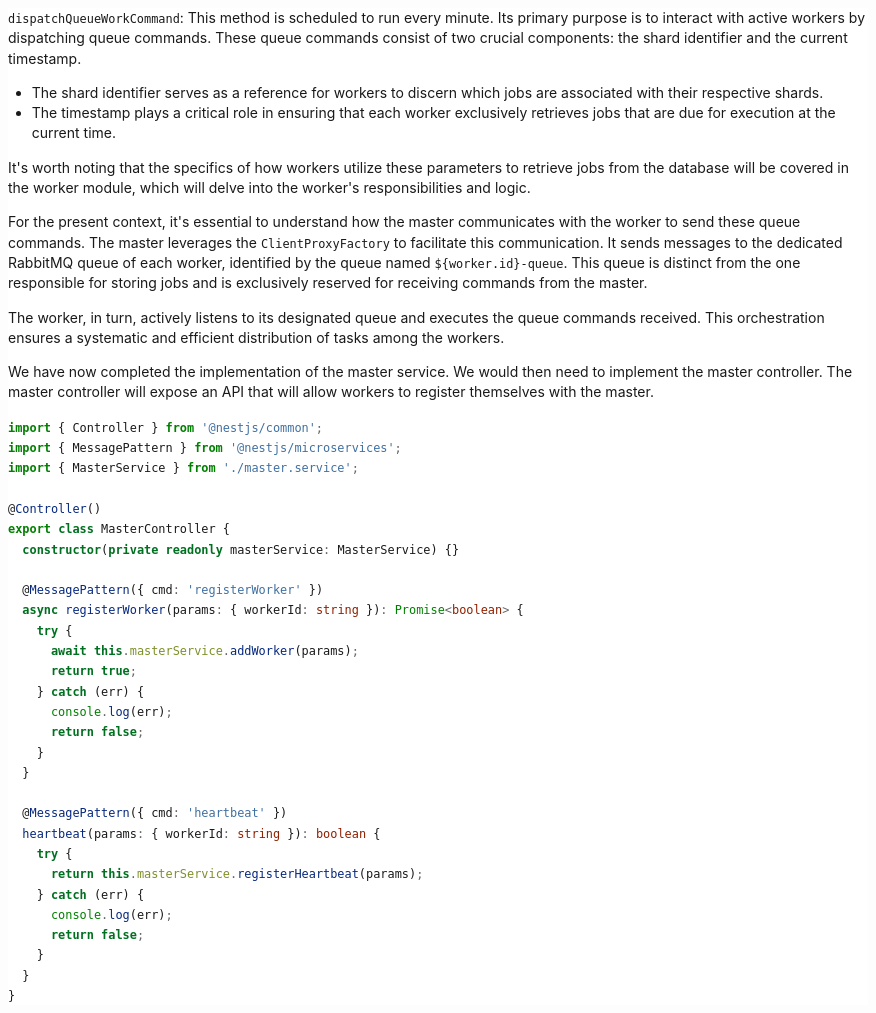 `dispatchQueueWorkCommand`: This method is scheduled to run every minute. Its primary purpose is to interact with active workers by dispatching queue commands. These queue commands consist of two crucial components: the shard identifier and the current timestamp.

- The shard identifier serves as a reference for workers to discern which jobs are associated with their respective shards.
- The timestamp plays a critical role in ensuring that each worker exclusively retrieves jobs that are due for execution at the current time.

It's worth noting that the specifics of how workers utilize these parameters to retrieve jobs from the database will be covered in the worker module, which will delve into the worker's responsibilities and logic.

For the present context, it's essential to understand how the master communicates with the worker to send these queue commands. The master leverages the `ClientProxyFactory` to facilitate this communication. It sends messages to the dedicated RabbitMQ queue of each worker, identified by the queue named `${worker.id}-queue`. This queue is distinct from the one responsible for storing jobs and is exclusively reserved for receiving commands from the master.

The worker, in turn, actively listens to its designated queue and executes the queue commands received. This orchestration ensures a systematic and efficient distribution of tasks among the workers.

We have now completed the implementation of the master service. We would then need to implement the master controller. The master controller will expose an API that will allow workers to register themselves with the master.

```typescript
import { Controller } from '@nestjs/common';
import { MessagePattern } from '@nestjs/microservices';
import { MasterService } from './master.service';

@Controller()
export class MasterController {
  constructor(private readonly masterService: MasterService) {}

  @MessagePattern({ cmd: 'registerWorker' })
  async registerWorker(params: { workerId: string }): Promise<boolean> {
    try {
      await this.masterService.addWorker(params);
      return true;
    } catch (err) {
      console.log(err);
      return false;
    }
  }

  @MessagePattern({ cmd: 'heartbeat' })
  heartbeat(params: { workerId: string }): boolean {
    try {
      return this.masterService.registerHeartbeat(params);
    } catch (err) {
      console.log(err);
      return false;
    }
  }
}
```
